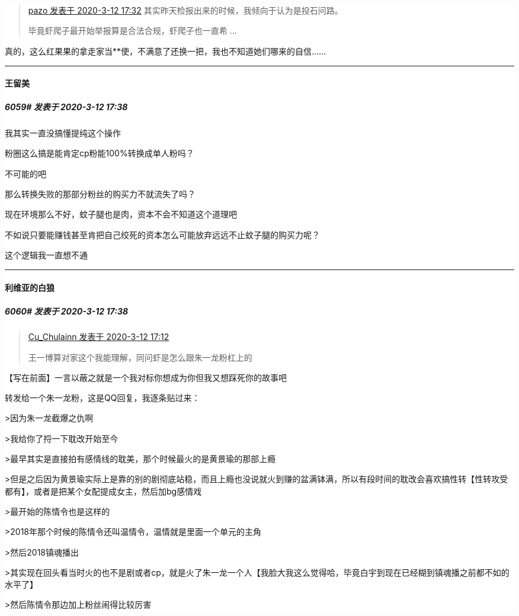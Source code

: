 
<blockquote><a href="httphttps://bbs.saraba1st.com/2b/forum.php?mod=redirect&amp;goto=findpost&amp;pid=46708517&amp;ptid=1916310" target="_blank">pazo 发表于 2020-3-12 17:32</a>
其实昨天检报出来的时候，我倾向于认为是投石问路。

毕竟虾爬子最开始举报算是合法合规，虾爬子也一直希 ...</blockquote>
真的，这么红果果的拿走家当**使，不满意了还换一把，我也不知道她们哪来的自信……


-----

####  王留美  
##### 6059#       发表于 2020-3-12 17:38


我其实一直没搞懂提纯这个操作

粉圈这么搞是能肯定cp粉能100%转换成单人粉吗？

不可能的吧

那么转换失败的那部分粉丝的购买力不就流失了吗？

现在环境那么不好，蚊子腿也是肉，资本不会不知道这个道理吧

不如说只要能赚钱甚至肯把自己绞死的资本怎么可能放弃远远不止蚊子腿的购买力呢？


这个逻辑我一直想不通


-----

####  利维亚的白狼  
##### 6060#       发表于 2020-3-12 17:38


<blockquote><a href="httphttps://bbs.saraba1st.com/2b/forum.php?mod=redirect&amp;goto=findpost&amp;pid=46708244&amp;ptid=1916310" target="_blank">Cu_Chulainn 发表于 2020-3-12 17:12</a>

王一博算对家这个我能理解，同问虾是怎么跟朱一龙粉杠上的</blockquote>
【写在前面】一言以蔽之就是一个我对标你想成为你但我又想踩死你的故事吧

转发给一个朱一龙粉，这是QQ回复，我逐条贴过来：

&gt;因为朱一龙截爆之仇啊

&gt;我给你了捋一下耽改开始至今

&gt;最早其实是直接拍有感情线的耽美，那个时候最火的是黄景瑜的那部上瘾

&gt;但是之后因为黄景瑜实际上是靠的别的剧彻底站稳，而且上瘾也没说就火到赚的盆满钵满，所以有段时间的耽改会喜欢搞性转【性转攻受都有】，或者是把某个女配提成女主，然后加bg感情戏

&gt;最开始的陈情令也是这样的

&gt;2018年那个时候的陈情令还叫温情令，温情就是里面一个单元的主角

&gt;然后2018镇魂播出

&gt;其实现在回头看当时火的也不是剧或者cp，就是火了朱一龙一个人【我脸大我这么觉得哈，毕竟白宇到现在已经糊到镇魂播之前都不如的水平了】

&gt;然后陈情令那边加上粉丝闹得比较厉害
